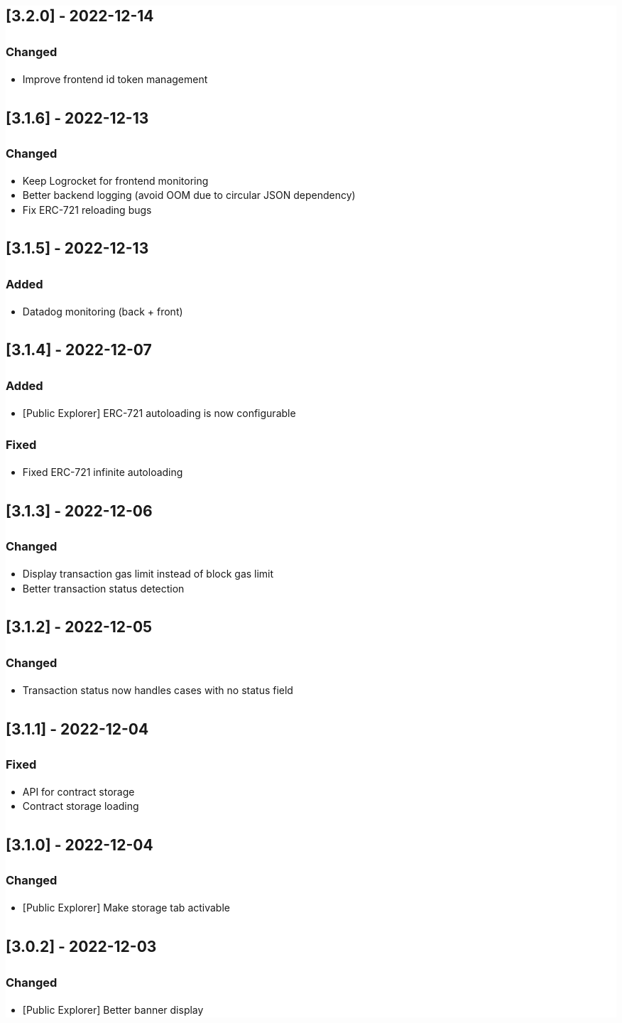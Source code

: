 ## [3.2.0] - 2022-12-14
### Changed
- Improve frontend id token management

## [3.1.6] - 2022-12-13
### Changed
- Keep Logrocket for frontend monitoring
- Better backend logging (avoid OOM due to circular JSON dependency)
- Fix ERC-721 reloading bugs

## [3.1.5] - 2022-12-13
### Added
- Datadog monitoring (back + front)

## [3.1.4] - 2022-12-07
### Added
- [Public Explorer] ERC-721 autoloading is now configurable

### Fixed
- Fixed ERC-721 infinite autoloading

## [3.1.3] - 2022-12-06
### Changed
- Display transaction gas limit instead of block gas limit
- Better transaction status detection

## [3.1.2] - 2022-12-05
### Changed
- Transaction status now handles cases with no status field

## [3.1.1] - 2022-12-04
### Fixed
- API for contract storage
- Contract storage loading

## [3.1.0] - 2022-12-04
### Changed
- [Public Explorer] Make storage tab activable

## [3.0.2] - 2022-12-03
### Changed
- [Public Explorer] Better banner display
